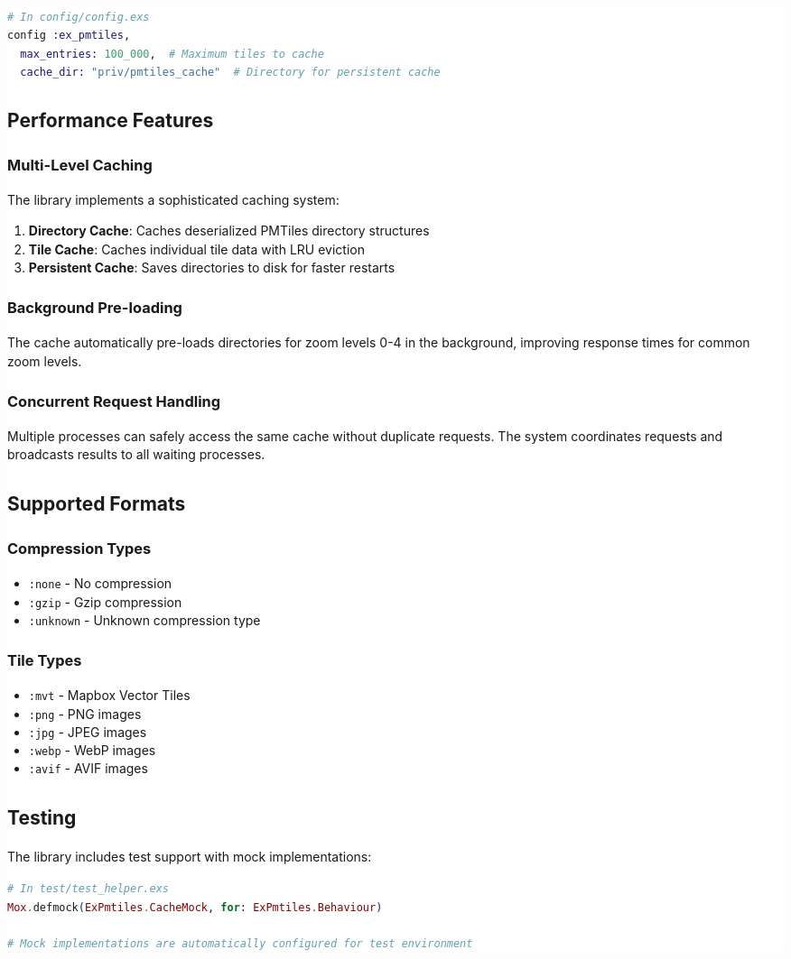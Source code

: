 ```elixir
# In config/config.exs
config :ex_pmtiles,
  max_entries: 100_000,  # Maximum tiles to cache
  cache_dir: "priv/pmtiles_cache"  # Directory for persistent cache
```

## Performance Features

### Multi-Level Caching

The library implements a sophisticated caching system:

1. **Directory Cache**: Caches deserialized PMTiles directory structures
2. **Tile Cache**: Caches individual tile data with LRU eviction
3. **Persistent Cache**: Saves directories to disk for faster restarts

### Background Pre-loading

The cache automatically pre-loads directories for zoom levels 0-4 in the background, improving response times for common zoom levels.

### Concurrent Request Handling

Multiple processes can safely access the same cache without duplicate requests. The system coordinates requests and broadcasts results to all waiting processes.

## Supported Formats

### Compression Types
- `:none` - No compression
- `:gzip` - Gzip compression
- `:unknown` - Unknown compression type

### Tile Types
- `:mvt` - Mapbox Vector Tiles
- `:png` - PNG images
- `:jpg` - JPEG images
- `:webp` - WebP images
- `:avif` - AVIF images

## Testing

The library includes test support with mock implementations:

```elixir
# In test/test_helper.exs
Mox.defmock(ExPmtiles.CacheMock, for: ExPmtiles.Behaviour)

# Mock implementations are automatically configured for test environment
```
